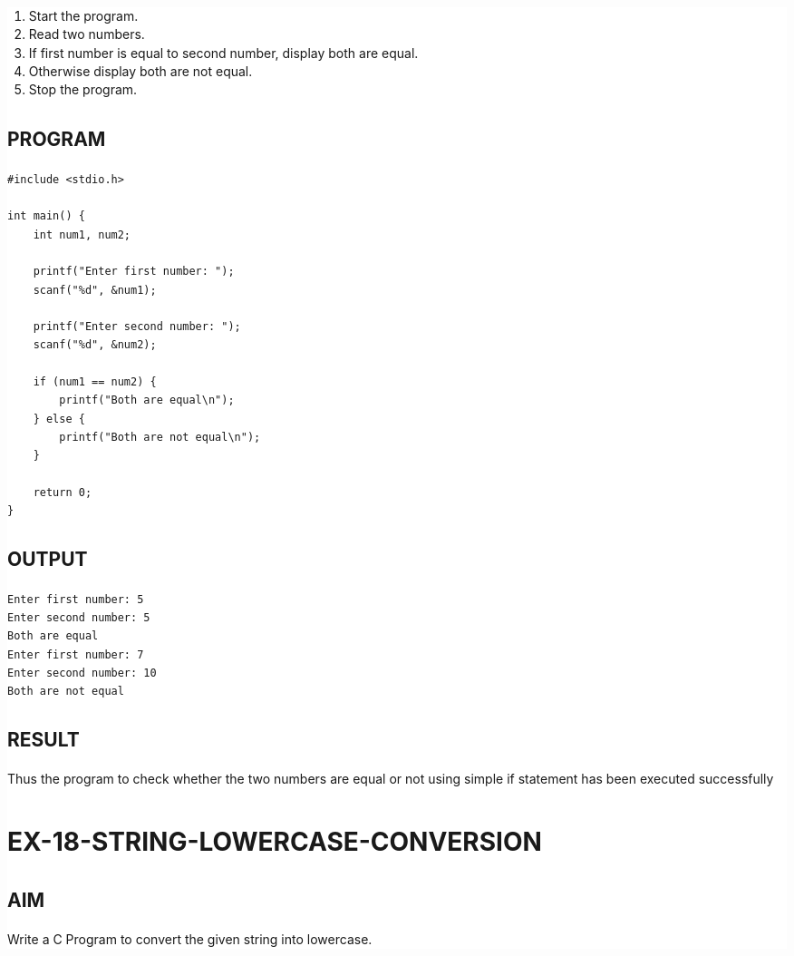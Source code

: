 1.	Start the program.
2.	Read two numbers.
3.	If first number is equal to second number, display both are equal.
4.	Otherwise display both are not equal.
5.	Stop the program.

## PROGRAM
~~~
#include <stdio.h>

int main() {
    int num1, num2;

    printf("Enter first number: ");
    scanf("%d", &num1);

    printf("Enter second number: ");
    scanf("%d", &num2);

    if (num1 == num2) {
        printf("Both are equal\n");
    } else {
        printf("Both are not equal\n");
    }

    return 0;
}
~~~
## OUTPUT
 ~~~
Enter first number: 5
Enter second number: 5
Both are equal
Enter first number: 7
Enter second number: 10
Both are not equal
~~~          
## RESULT

Thus the program to check whether the two numbers are equal or not using simple if statement has been executed successfully
 
 


# EX-18-STRING-LOWERCASE-CONVERSION
## AIM
Write a C Program to convert the given string into lowercase.
